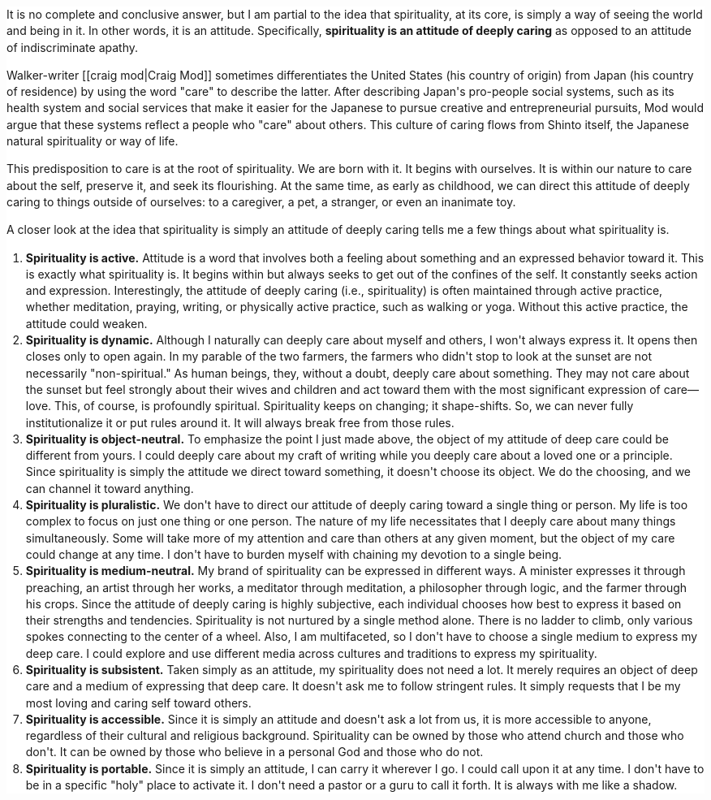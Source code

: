It is no complete and conclusive answer, but I am partial to the idea that spirituality, at its core, is simply a way of seeing the world and being in it. In other words, it is an attitude. Specifically, **spirituality is an attitude of deeply caring** as opposed to an attitude of indiscriminate apathy.

Walker-writer [[craig mod|Craig Mod]] sometimes differentiates the United States (his country of origin) from Japan (his country of residence) by using the word "care" to describe the latter. After describing Japan's pro-people social systems, such as its health system and social services that make it easier for the Japanese to pursue creative and entrepreneurial pursuits, Mod would argue that these systems reflect a people who "care" about others. This culture of caring flows from Shinto itself, the Japanese natural spirituality or way of life.

This predisposition to care is at the root of spirituality. We are born with it. It begins with ourselves. It is within our nature to care about the self, preserve it, and seek its flourishing. At the same time, as early as childhood, we can direct this attitude of deeply caring to things outside of ourselves: to a caregiver, a pet, a stranger, or even an inanimate toy.

A closer look at the idea that spirituality is simply an attitude of deeply caring tells me a few things about what spirituality is.

1. **Spirituality is active.**  Attitude is a word that involves both a feeling about something and an expressed behavior toward it. This is exactly what spirituality is. It begins within but always seeks to get out of the confines of the self. It constantly seeks action and expression. Interestingly, the attitude of deeply caring (i.e., spirituality) is often maintained through active practice, whether meditation, praying, writing, or physically active practice, such as walking or yoga. Without this active practice, the attitude could weaken.
2. **Spirituality is dynamic.** Although I naturally can deeply care about myself and others, I won't always express it. It opens then closes only to open again. In my parable of the two farmers, the farmers who didn't stop to look at the sunset are not necessarily "non-spiritual." As human beings, they, without a doubt, deeply care about something. They may not care about the sunset but feel strongly about their wives and children and act toward them with the most significant expression of care—love. This, of course, is profoundly spiritual. Spirituality keeps on changing; it shape-shifts. So, we can never fully institutionalize it or put rules around it. It will always break free from those rules.
3. **Spirituality is object-neutral.** To emphasize the point I just made above, the object of my attitude of deep care could be different from yours. I could deeply care about my craft of writing while you deeply care about a loved one or a principle. Since spirituality is simply the attitude we direct toward something, it doesn't choose its object. We do the choosing, and we can channel it toward anything.
4. **Spirituality is pluralistic.** We don't have to direct our attitude of deeply caring toward a single thing or person. My life is too complex to focus on just one thing or one person. The nature of my life necessitates that I deeply care about many things simultaneously. Some will take more of my attention and care than others at any given moment, but the object of my care could change at any time. I don't have to burden myself with chaining my devotion to a single being.
5. **Spirituality is medium-neutral.** My brand of spirituality can be expressed in different ways. A minister expresses it through preaching, an artist through her works, a meditator through meditation, a philosopher through logic, and the farmer through his crops. Since the attitude of deeply caring is highly subjective, each individual chooses how best to express it based on their strengths and tendencies. Spirituality is not nurtured by a single method alone. There is no ladder to climb, only various spokes connecting to the center of a wheel. Also, I am multifaceted, so I don't have to choose a single medium to express my deep care. I could explore and use different media across cultures and traditions to express my spirituality.
6. **Spirituality is subsistent.** Taken simply as an attitude, my spirituality does not need a lot. It merely requires an object of deep care and a medium of expressing that deep care. It doesn't ask me to follow stringent rules. It simply requests that I be my most loving and caring self toward others.
7. **Spirituality is accessible.** Since it is simply an attitude and doesn't ask a lot from us, it is more accessible to anyone, regardless of their cultural and religious background. Spirituality can be owned by those who attend church and those who don't. It can be owned by those who believe in a personal God and those who do not.
8. **Spirituality is portable.** Since it is simply an attitude, I can carry it wherever I go. I could call upon it at any time. I don't have to be in a specific "holy" place to activate it. I don't need a pastor or a guru to call it forth. It is always with me like a shadow.